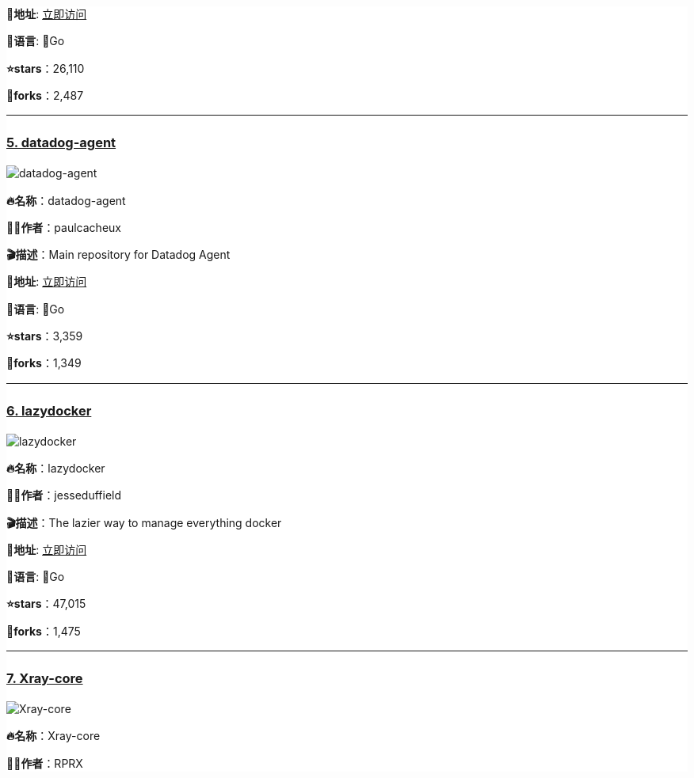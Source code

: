 **🔗地址**: [立即访问](https://github.com//seaweedfs/seaweedfs) 

**👀语言**: 🔺Go 

**⭐stars**：26,110 

**📍forks**：2,487 

--- 

### [5. datadog-agent](https://github.com//DataDog/datadog-agent) 

![datadog-agent](https://s0.wp.com/mshots/v1/https://github.com//DataDog/datadog-agent?w=600&h=450) 

**🔥名称**：datadog-agent 

**🧑‍💻作者**：paulcacheux 

**🎬描述**：Main repository for Datadog Agent 

**🔗地址**: [立即访问](https://github.com//DataDog/datadog-agent) 

**👀语言**: 🔺Go 

**⭐stars**：3,359 

**📍forks**：1,349 

--- 

### [6. lazydocker](https://github.com//jesseduffield/lazydocker) 

![lazydocker](https://s0.wp.com/mshots/v1/https://github.com//jesseduffield/lazydocker?w=600&h=450) 

**🔥名称**：lazydocker 

**🧑‍💻作者**：jesseduffield 

**🎬描述**：The lazier way to manage everything docker 

**🔗地址**: [立即访问](https://github.com//jesseduffield/lazydocker) 

**👀语言**: 🔺Go 

**⭐stars**：47,015 

**📍forks**：1,475 

--- 

### [7. Xray-core](https://github.com//XTLS/Xray-core) 

![Xray-core](https://s0.wp.com/mshots/v1/https://github.com//XTLS/Xray-core?w=600&h=450) 

**🔥名称**：Xray-core 

**🧑‍💻作者**：RPRX 
